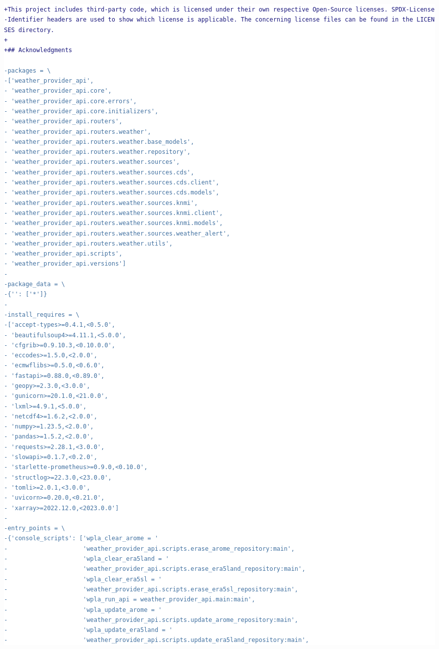 ```diff
+This project includes third-party code, which is licensed under their own respective Open-Source licenses. SPDX-License-Identifier headers are used to show which license is applicable. The concerning license files can be found in the LICENSES directory. 
+
+## Acknowledgments
 
-packages = \
-['weather_provider_api',
- 'weather_provider_api.core',
- 'weather_provider_api.core.errors',
- 'weather_provider_api.core.initializers',
- 'weather_provider_api.routers',
- 'weather_provider_api.routers.weather',
- 'weather_provider_api.routers.weather.base_models',
- 'weather_provider_api.routers.weather.repository',
- 'weather_provider_api.routers.weather.sources',
- 'weather_provider_api.routers.weather.sources.cds',
- 'weather_provider_api.routers.weather.sources.cds.client',
- 'weather_provider_api.routers.weather.sources.cds.models',
- 'weather_provider_api.routers.weather.sources.knmi',
- 'weather_provider_api.routers.weather.sources.knmi.client',
- 'weather_provider_api.routers.weather.sources.knmi.models',
- 'weather_provider_api.routers.weather.sources.weather_alert',
- 'weather_provider_api.routers.weather.utils',
- 'weather_provider_api.scripts',
- 'weather_provider_api.versions']
-
-package_data = \
-{'': ['*']}
-
-install_requires = \
-['accept-types>=0.4.1,<0.5.0',
- 'beautifulsoup4>=4.11.1,<5.0.0',
- 'cfgrib>=0.9.10.3,<0.10.0.0',
- 'eccodes>=1.5.0,<2.0.0',
- 'ecmwflibs>=0.5.0,<0.6.0',
- 'fastapi>=0.88.0,<0.89.0',
- 'geopy>=2.3.0,<3.0.0',
- 'gunicorn>=20.1.0,<21.0.0',
- 'lxml>=4.9.1,<5.0.0',
- 'netcdf4>=1.6.2,<2.0.0',
- 'numpy>=1.23.5,<2.0.0',
- 'pandas>=1.5.2,<2.0.0',
- 'requests>=2.28.1,<3.0.0',
- 'slowapi>=0.1.7,<0.2.0',
- 'starlette-prometheus>=0.9.0,<0.10.0',
- 'structlog>=22.3.0,<23.0.0',
- 'tomli>=2.0.1,<3.0.0',
- 'uvicorn>=0.20.0,<0.21.0',
- 'xarray>=2022.12.0,<2023.0.0']
-
-entry_points = \
-{'console_scripts': ['wpla_clear_arome = '
-                     'weather_provider_api.scripts.erase_arome_repository:main',
-                     'wpla_clear_era5land = '
-                     'weather_provider_api.scripts.erase_era5land_repository:main',
-                     'wpla_clear_era5sl = '
-                     'weather_provider_api.scripts.erase_era5sl_repository:main',
-                     'wpla_run_api = weather_provider_api.main:main',
-                     'wpla_update_arome = '
-                     'weather_provider_api.scripts.update_arome_repository:main',
-                     'wpla_update_era5land = '
-                     'weather_provider_api.scripts.update_era5land_repository:main',
```